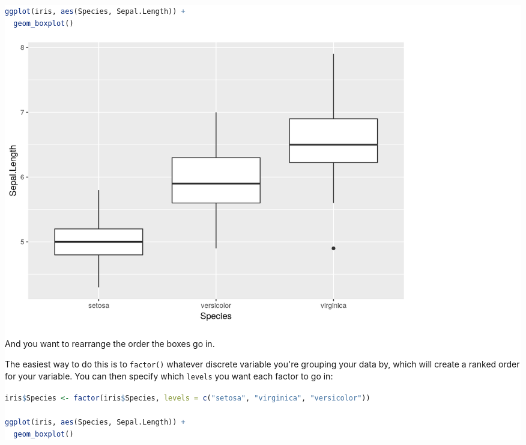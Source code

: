 
```r
ggplot(iris, aes(Species, Sepal.Length)) + 
  geom_boxplot()
```

<img src="08_Achieving_Graphical_Excellence_files/figure-html/unnamed-chunk-31-1.png" width="672" />

And you want to rearrange the order the boxes go in.

The easiest way to do this is to ```factor()``` whatever discrete variable you're grouping your data by, which will create a ranked order for your variable. You can then specify which ```levels``` you want each factor to go in:


```r
iris$Species <- factor(iris$Species, levels = c("setosa", "virginica", "versicolor"))

ggplot(iris, aes(Species, Sepal.Length)) + 
  geom_boxplot()
```

